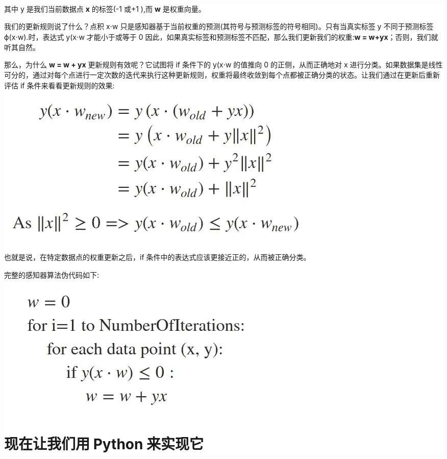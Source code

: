 其中 y 是我们当前数据点 **x** 的标签(-1 或+1 ),而 **w** 是权重向量。

我们的更新规则说了什么？点积 x⋅w 只是感知器基于当前权重的预测(其符号与预测标签的符号相同)。只有当真实标签 y 不同于预测标签ϕ(x⋅w).时，表达式 y(x⋅w 才能小于或等于 0 因此，如果真实标签和预测标签不匹配，那么我们更新我们的权重:**w = w+yx**；否则，我们就听其自然。

那么，为什么 **w = w + yx** 更新规则有效呢？它试图将 if 条件下的 y(x⋅w 的值推向 0 的正侧，从而正确地对 x 进行分类。如果数据集是线性可分的，通过对每个点进行一定次数的迭代来执行这种更新规则，权重将最终收敛到每个点都被正确分类的状态。让我们通过在更新后重新评估 if 条件来看看更新规则的效果:

![](img/3f37a7f1865f3dc286ea846aa90caeb8.png)

也就是说，在特定数据点的权重更新之后，if 条件中的表达式应该更接近正的，从而被正确分类。

完整的感知器算法伪代码如下:

![](img/7577e6194a4c08c1e1ee7b98306f7e70.png)

# 现在让我们用 Python 来实现它
